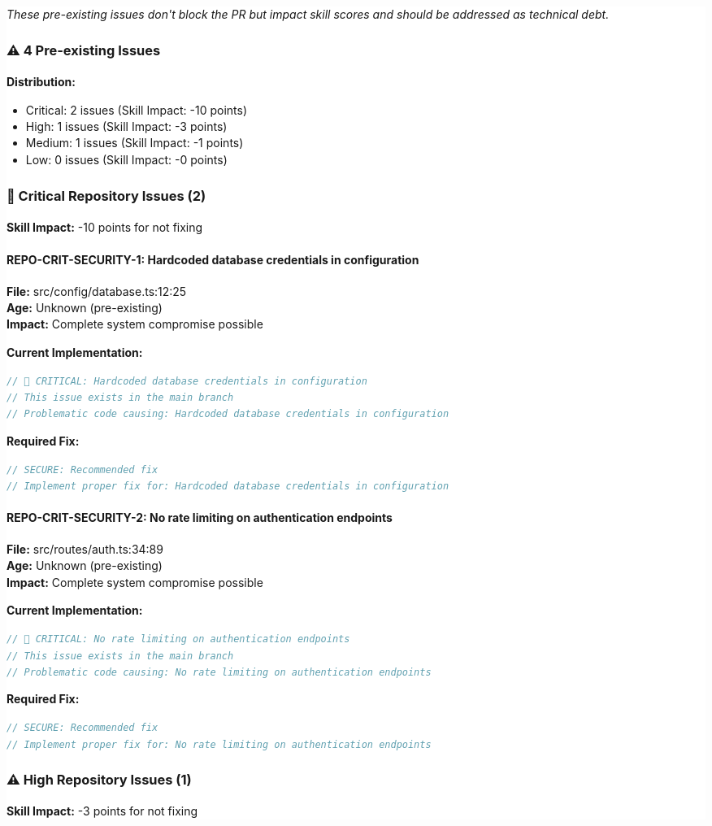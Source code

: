 *These pre-existing issues don't block the PR but impact skill scores and should be addressed as technical debt.*

### ⚠️ 4 Pre-existing Issues

**Distribution:**
- Critical: 2 issues (Skill Impact: -10 points)
- High: 1 issues (Skill Impact: -3 points)
- Medium: 1 issues (Skill Impact: -1 points)
- Low: 0 issues (Skill Impact: -0 points)

### 🚨 Critical Repository Issues (2)
**Skill Impact:** -10 points for not fixing

#### REPO-CRIT-SECURITY-1: Hardcoded database credentials in configuration
**File:** src/config/database.ts:12:25  
**Age:** Unknown (pre-existing)  
**Impact:** Complete system compromise possible

**Current Implementation:**
```typescript
// 🚨 CRITICAL: Hardcoded database credentials in configuration
// This issue exists in the main branch
// Problematic code causing: Hardcoded database credentials in configuration
```

**Required Fix:**
```typescript
// SECURE: Recommended fix
// Implement proper fix for: Hardcoded database credentials in configuration
```

#### REPO-CRIT-SECURITY-2: No rate limiting on authentication endpoints
**File:** src/routes/auth.ts:34:89  
**Age:** Unknown (pre-existing)  
**Impact:** Complete system compromise possible

**Current Implementation:**
```typescript
// 🚨 CRITICAL: No rate limiting on authentication endpoints
// This issue exists in the main branch
// Problematic code causing: No rate limiting on authentication endpoints
```

**Required Fix:**
```typescript
// SECURE: Recommended fix
// Implement proper fix for: No rate limiting on authentication endpoints
```

### ⚠️ High Repository Issues (1)
**Skill Impact:** -3 points for not fixing
